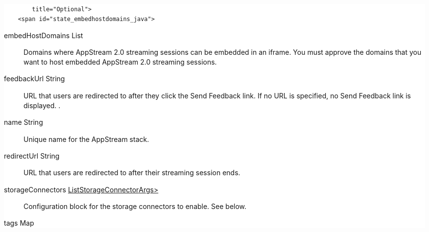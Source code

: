             title="Optional">
        <span id="state_embedhostdomains_java">
<a data-swiftype-name="resource-property" data-swiftype-type="text" href="#state_embedhostdomains_java" style="color: inherit; text-decoration: inherit;">embed<wbr>Host<wbr>Domains</a>
</span>
        <span class="property-indicator"></span>
        <span class="property-type">List<String></span>
    </dt>
    <dd><p>Domains where AppStream 2.0 streaming sessions can be embedded in an iframe. You must approve the domains that you want to host embedded AppStream 2.0 streaming sessions.</p>
</dd><dt class="property-optional"
            title="Optional">
        <span id="state_feedbackurl_java">
<a data-swiftype-name="resource-property" data-swiftype-type="text" href="#state_feedbackurl_java" style="color: inherit; text-decoration: inherit;">feedback<wbr>Url</a>
</span>
        <span class="property-indicator"></span>
        <span class="property-type">String</span>
    </dt>
    <dd><p>URL that users are redirected to after they click the Send Feedback link. If no URL is specified, no Send Feedback link is displayed. .</p>
</dd><dt class="property-optional"
            title="Optional">
        <span id="state_name_java">
<a data-swiftype-name="resource-property" data-swiftype-type="text" href="#state_name_java" style="color: inherit; text-decoration: inherit;">name</a>
</span>
        <span class="property-indicator"></span>
        <span class="property-type">String</span>
    </dt>
    <dd><p>Unique name for the AppStream stack.</p>
</dd><dt class="property-optional"
            title="Optional">
        <span id="state_redirecturl_java">
<a data-swiftype-name="resource-property" data-swiftype-type="text" href="#state_redirecturl_java" style="color: inherit; text-decoration: inherit;">redirect<wbr>Url</a>
</span>
        <span class="property-indicator"></span>
        <span class="property-type">String</span>
    </dt>
    <dd><p>URL that users are redirected to after their streaming session ends.</p>
</dd><dt class="property-optional"
            title="Optional">
        <span id="state_storageconnectors_java">
<a data-swiftype-name="resource-property" data-swiftype-type="text" href="#state_storageconnectors_java" style="color: inherit; text-decoration: inherit;">storage<wbr>Connectors</a>
</span>
        <span class="property-indicator"></span>
        <span class="property-type"><a href="#stackstorageconnector">List<Stack<wbr>Storage<wbr>Connector<wbr>Args></a></span>
    </dt>
    <dd><p>Configuration block for the storage connectors to enable. See below.</p>
</dd><dt class="property-optional"
            title="Optional">
        <span id="state_tags_java">
<a data-swiftype-name="resource-property" data-swiftype-type="text" href="#state_tags_java" style="color: inherit; text-decoration: inherit;">tags</a>
</span>
        <span class="property-indicator"></span>
        <span class="property-type">Map<String,String></span>
    </dt>
    <dd></dd><dt class="property-optional"
            title="Optional">
        <span id="state_tagsall_java">
